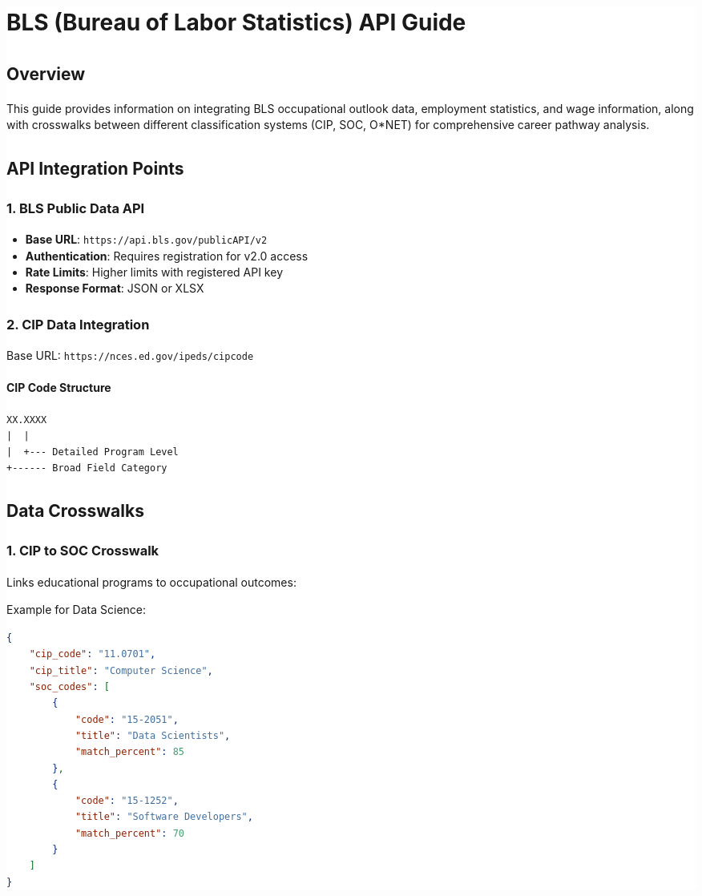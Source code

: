 # BLS (Bureau of Labor Statistics) API Guide

## Overview
This guide provides information on integrating BLS occupational outlook data, employment statistics, and wage information, along with crosswalks between different classification systems (CIP, SOC, O*NET) for comprehensive career pathway analysis.

## API Integration Points

### 1. BLS Public Data API
- **Base URL**: `https://api.bls.gov/publicAPI/v2`
- **Authentication**: Requires registration for v2.0 access
- **Rate Limits**: Higher limits with registered API key
- **Response Format**: JSON or XLSX

### 2. CIP Data Integration
Base URL: `https://nces.ed.gov/ipeds/cipcode`

#### CIP Code Structure
```
XX.XXXX
|  |
|  +--- Detailed Program Level
+------ Broad Field Category
```

## Data Crosswalks

### 1. CIP to SOC Crosswalk
Links educational programs to occupational outcomes:

Example for Data Science:
```json
{
    "cip_code": "11.0701",
    "cip_title": "Computer Science",
    "soc_codes": [
        {
            "code": "15-2051",
            "title": "Data Scientists",
            "match_percent": 85
        },
        {
            "code": "15-1252",
            "title": "Software Developers",
            "match_percent": 70
        }
    ]
}
```
